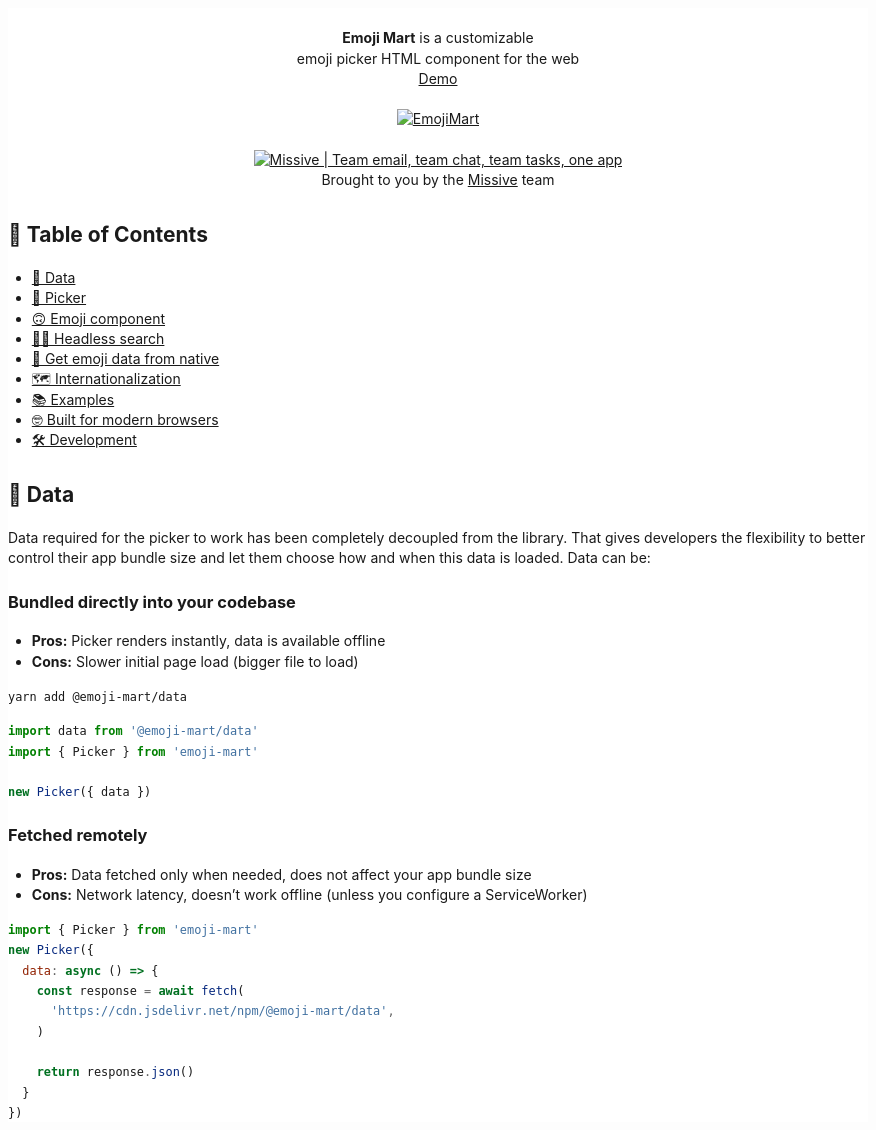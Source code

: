 <div align="center">
  <br><b>Emoji Mart</b> is a customizable<br>emoji picker HTML component for the web
  <br><a href="https://missiveapp.com/open/emoji-mart">Demo</a>
  <br><br><a href="https://missiveapp.com/open/emoji-mart"><img width="639" alt="EmojiMart" src="https://user-images.githubusercontent.com/436043/163686169-766ef715-89b5-4ada-88d7-672623713bc0.png"></a>
  <br><br><a title="Team email, team chat, team tasks, one app" href="https://missiveapp.com"><img width="34" alt="Missive | Team email, team chat, team tasks, one app" src="https://user-images.githubusercontent.com/436043/163655413-df22f8cc-99a7-4d8d-a5c1-105c435910d7.png"></a>
  <br>Brought to you by the <a title="Team email, team chat, team tasks, one app" href="https://missiveapp.com">Missive</a> team
</div>

## 📖 Table of Contents
- [💾 Data](#-data)
- [🏪 Picker](#-picker)
- [🙃 Emoji component](#-emoji-component)
- [🕵️‍♀️ Headless search](#%EF%B8%8F%EF%B8%8F-headless-search)
- [🔬 Get emoji data from native](#-get-emoji-data-from-native)
- [🗺 Internationalization](#-internationalization)
- [📚 Examples](#-examples)
- [🤓 Built for modern browsers](#-built-for-modern-browsers)
- [🛠 Development](#-development)

## 💾 Data

Data required for the picker to work has been completely decoupled from the library. That gives developers the flexibility to better control their app bundle size and let them choose how and when this data is loaded. Data can be:

### Bundled directly into your codebase
- **Pros:** Picker renders instantly, data is available offline
- **Cons:** Slower initial page load (bigger file to load)

```sh
yarn add @emoji-mart/data
```

```js
import data from '@emoji-mart/data'
import { Picker } from 'emoji-mart'

new Picker({ data })
```

### Fetched remotely
- **Pros:** Data fetched only when needed, does not affect your app bundle size
- **Cons:** Network latency, doesn’t work offline (unless you configure a ServiceWorker)

```js
import { Picker } from 'emoji-mart'
new Picker({
  data: async () => {
    const response = await fetch(
      'https://cdn.jsdelivr.net/npm/@emoji-mart/data',
    )

    return response.json()
  }
})
```
